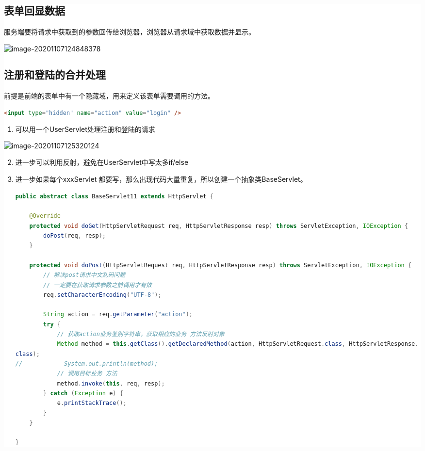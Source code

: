 ## 表单回显数据

服务端要将请求中获取到的参数回传给浏览器，浏览器从请求域中获取数据并显示。

![image-20201107124848378](C:\Users\xpty\AppData\Roaming\Typora\typora-user-images\image-20201107124848378.png)

## 注册和登陆的合并处理

前提是前端的表单中有一个隐藏域，用来定义该表单需要调用的方法。

```html
<input type="hidden" name="action" value="login" />
```



1. 可以用一个UserServlet处理注册和登陆的请求

![image-20201107125320124](C:\Users\xpty\AppData\Roaming\Typora\typora-user-images\image-20201107125320124.png)

2. 进一步可以利用反射，避免在UserServlet中写太多if/else

3. 进一步如果每个xxxServlet 都要写，那么出现代码大量重复，所以创建一个抽象类BaseServlet。

   ```java
   public abstract class BaseServlet11 extends HttpServlet {
   
       @Override
       protected void doGet(HttpServletRequest req, HttpServletResponse resp) throws ServletException, IOException {
           doPost(req, resp);
       }
   
       protected void doPost(HttpServletRequest req, HttpServletResponse resp) throws ServletException, IOException {
           // 解决post请求中文乱码问题
           // 一定要在获取请求参数之前调用才有效
           req.setCharacterEncoding("UTF-8");
   
           String action = req.getParameter("action");
           try {
               // 获取action业务鉴别字符串，获取相应的业务 方法反射对象
               Method method = this.getClass().getDeclaredMethod(action, HttpServletRequest.class, HttpServletResponse.class);
   //            System.out.println(method);
               // 调用目标业务 方法
               method.invoke(this, req, resp);
           } catch (Exception e) {
               e.printStackTrace();
           }
       }
   
   }
   ```
